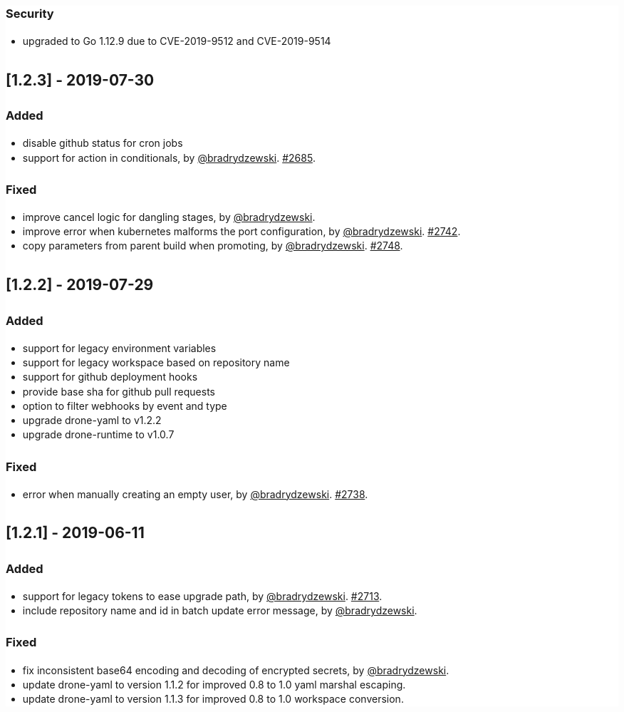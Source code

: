 ### Security
- upgraded to Go 1.12.9 due to CVE-2019-9512 and CVE-2019-9514

## [1.2.3] - 2019-07-30
### Added

- disable github status for cron jobs
- support for action in conditionals, by [@bradrydzewski](https://github.com/bradrydzewski). [#2685](https://github.com/drone/drone/issues/2685).

### Fixed

- improve cancel logic for dangling stages, by [@bradrydzewski](https://github.com/bradrydzewski).
- improve error when kubernetes malforms the port configuration, by [@bradrydzewski](https://github.com/bradrydzewski). [#2742](https://github.com/drone/drone/issues/2742).
- copy parameters from parent build when promoting, by [@bradrydzewski](https://github.com/bradrydzewski). [#2748](https://github.com/drone/drone/issues/2748).

## [1.2.2] - 2019-07-29
### Added

- support for legacy environment variables
- support for legacy workspace based on repository name
- support for github deployment hooks
- provide base sha for github pull requests
- option to filter webhooks by event and type
- upgrade drone-yaml to v1.2.2
- upgrade drone-runtime to v1.0.7

### Fixed

- error when manually creating an empty user, by [@bradrydzewski](https://github.com/bradrydzewski). [#2738](https://github.com/drone/drone/issues/2738).

## [1.2.1] - 2019-06-11
### Added

- support for legacy tokens to ease upgrade path, by [@bradrydzewski](https://github.com/bradrydzewski). [#2713](https://github.com/drone/drone/issues/2713).
- include repository name and id in batch update error message, by [@bradrydzewski](https://github.com/bradrydzewski).

### Fixed

- fix inconsistent base64 encoding and decoding of encrypted secrets, by [@bradrydzewski](https://github.com/bradrydzewski).
- update drone-yaml to version 1.1.2 for improved 0.8 to 1.0 yaml marshal escaping.
- update drone-yaml to version 1.1.3 for improved 0.8 to 1.0 workspace conversion.
